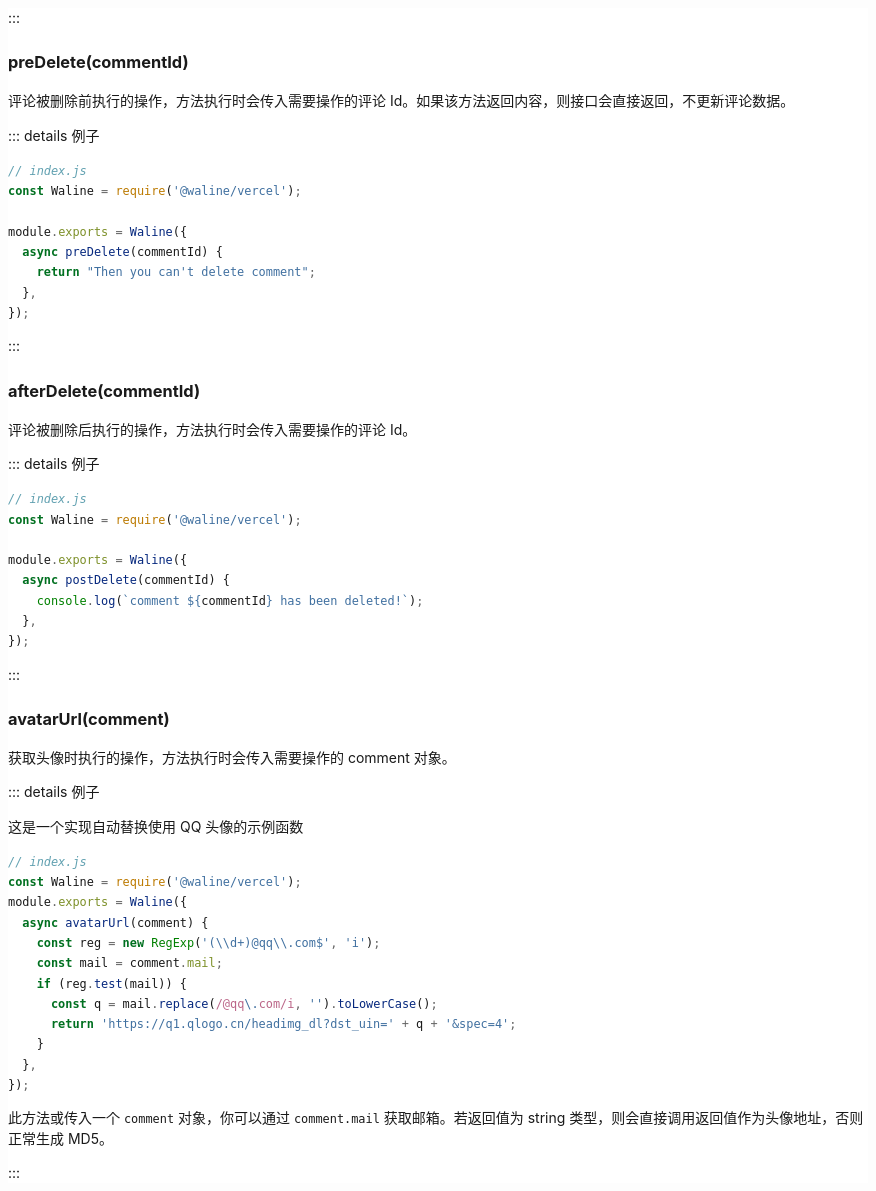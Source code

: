 :::

### preDelete(commentId)

评论被删除前执行的操作，方法执行时会传入需要操作的评论 Id。如果该方法返回内容，则接口会直接返回，不更新评论数据。

::: details 例子

```js
// index.js
const Waline = require('@waline/vercel');

module.exports = Waline({
  async preDelete(commentId) {
    return "Then you can't delete comment";
  },
});
```

:::

### afterDelete(commentId)

评论被删除后执行的操作，方法执行时会传入需要操作的评论 Id。

::: details 例子

```js
// index.js
const Waline = require('@waline/vercel');

module.exports = Waline({
  async postDelete(commentId) {
    console.log(`comment ${commentId} has been deleted!`);
  },
});
```

:::

### avatarUrl(comment)

获取头像时执行的操作，方法执行时会传入需要操作的 comment 对象。

::: details 例子

这是一个实现自动替换使用 QQ 头像的示例函数

```js
// index.js
const Waline = require('@waline/vercel');
module.exports = Waline({
  async avatarUrl(comment) {
    const reg = new RegExp('(\\d+)@qq\\.com$', 'i');
    const mail = comment.mail;
    if (reg.test(mail)) {
      const q = mail.replace(/@qq\.com/i, '').toLowerCase();
      return 'https://q1.qlogo.cn/headimg_dl?dst_uin=' + q + '&spec=4';
    }
  },
});
```

此方法或传入一个 `comment` 对象，你可以通过 `comment.mail` 获取邮箱。若返回值为 string 类型，则会直接调用返回值作为头像地址，否则正常生成 MD5。

:::
